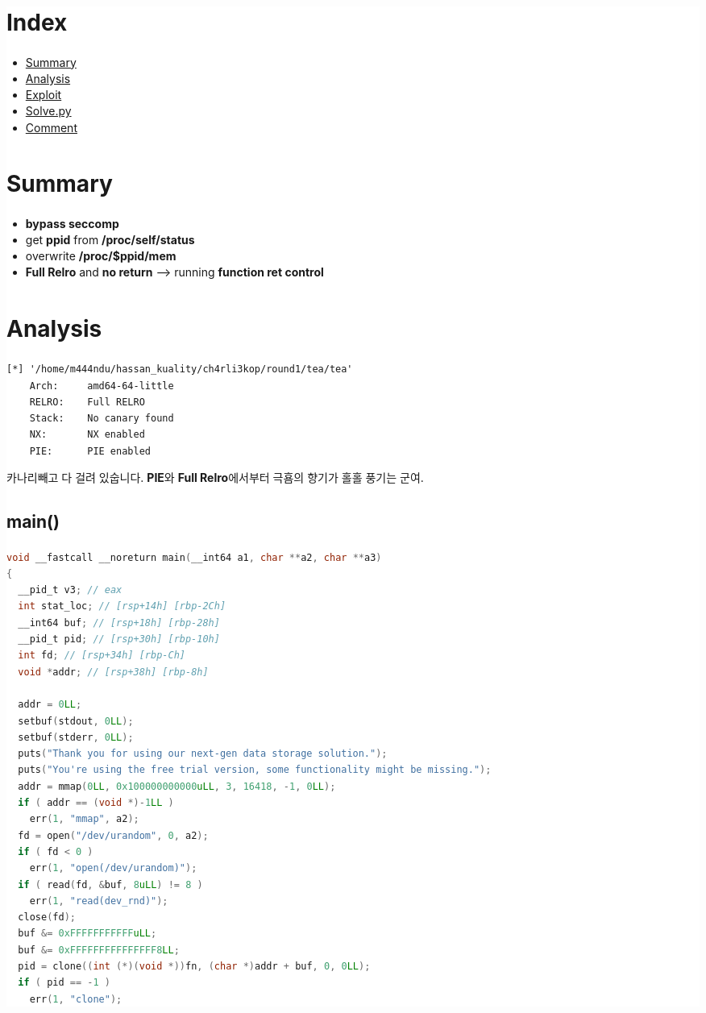 # Index

- [Summary](#Summary)
- [Analysis](#Analysis)
- [Exploit](#Exploit)
- [Solve.py](#Solve.py)
- [Comment](#Comment)



# Summary

- **bypass seccomp**
- get **ppid** from **/proc/self/status**
- overwrite **/proc/$ppid/mem**
- **Full Relro** and **no return** --> running **function ret control**



# Analysis

```shell
[*] '/home/m444ndu/hassan_kuality/ch4rli3kop/round1/tea/tea'
    Arch:     amd64-64-little
    RELRO:    Full RELRO
    Stack:    No canary found
    NX:       NX enabled
    PIE:      PIE enabled
```

카나리빼고 다 걸려 있숩니다. **PIE**와 **Full Relro**에서부터 극횸의 향기가 홀홀 풍기는 군여.



## main()

```c
void __fastcall __noreturn main(__int64 a1, char **a2, char **a3)
{
  __pid_t v3; // eax
  int stat_loc; // [rsp+14h] [rbp-2Ch]
  __int64 buf; // [rsp+18h] [rbp-28h]
  __pid_t pid; // [rsp+30h] [rbp-10h]
  int fd; // [rsp+34h] [rbp-Ch]
  void *addr; // [rsp+38h] [rbp-8h]

  addr = 0LL;
  setbuf(stdout, 0LL);
  setbuf(stderr, 0LL);
  puts("Thank you for using our next-gen data storage solution.");
  puts("You're using the free trial version, some functionality might be missing.");
  addr = mmap(0LL, 0x100000000000uLL, 3, 16418, -1, 0LL);
  if ( addr == (void *)-1LL )
    err(1, "mmap", a2);
  fd = open("/dev/urandom", 0, a2);
  if ( fd < 0 )
    err(1, "open(/dev/urandom)");
  if ( read(fd, &buf, 8uLL) != 8 )
    err(1, "read(dev_rnd)");
  close(fd);
  buf &= 0xFFFFFFFFFFFuLL;
  buf &= 0xFFFFFFFFFFFFFFF8LL;
  pid = clone((int (*)(void *))fn, (char *)addr + buf, 0, 0LL);
  if ( pid == -1 )
    err(1, "clone");
```